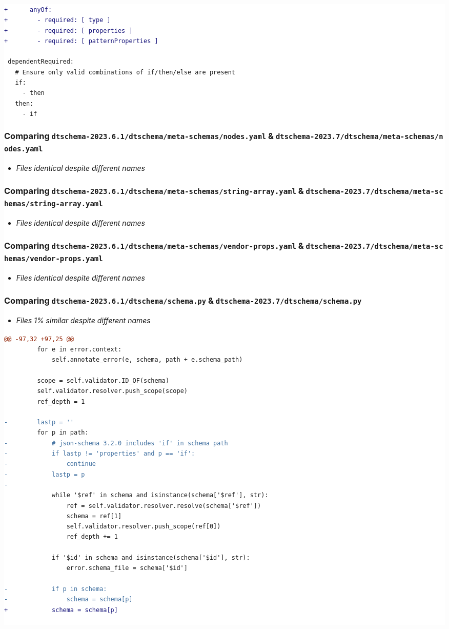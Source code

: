 ```diff
+      anyOf:
+        - required: [ type ]
+        - required: [ properties ]
+        - required: [ patternProperties ]
 
 dependentRequired:
   # Ensure only valid combinations of if/then/else are present
   if:
     - then
   then:
     - if
```

### Comparing `dtschema-2023.6.1/dtschema/meta-schemas/nodes.yaml` & `dtschema-2023.7/dtschema/meta-schemas/nodes.yaml`

 * *Files identical despite different names*

### Comparing `dtschema-2023.6.1/dtschema/meta-schemas/string-array.yaml` & `dtschema-2023.7/dtschema/meta-schemas/string-array.yaml`

 * *Files identical despite different names*

### Comparing `dtschema-2023.6.1/dtschema/meta-schemas/vendor-props.yaml` & `dtschema-2023.7/dtschema/meta-schemas/vendor-props.yaml`

 * *Files identical despite different names*

### Comparing `dtschema-2023.6.1/dtschema/schema.py` & `dtschema-2023.7/dtschema/schema.py`

 * *Files 1% similar despite different names*

```diff
@@ -97,32 +97,25 @@
         for e in error.context:
             self.annotate_error(e, schema, path + e.schema_path)
 
         scope = self.validator.ID_OF(schema)
         self.validator.resolver.push_scope(scope)
         ref_depth = 1
 
-        lastp = ''
         for p in path:
-            # json-schema 3.2.0 includes 'if' in schema path
-            if lastp != 'properties' and p == 'if':
-                continue
-            lastp = p
-
             while '$ref' in schema and isinstance(schema['$ref'], str):
                 ref = self.validator.resolver.resolve(schema['$ref'])
                 schema = ref[1]
                 self.validator.resolver.push_scope(ref[0])
                 ref_depth += 1
 
             if '$id' in schema and isinstance(schema['$id'], str):
                 error.schema_file = schema['$id']
 
-            if p in schema:
-                schema = schema[p]
+            schema = schema[p]
 
```